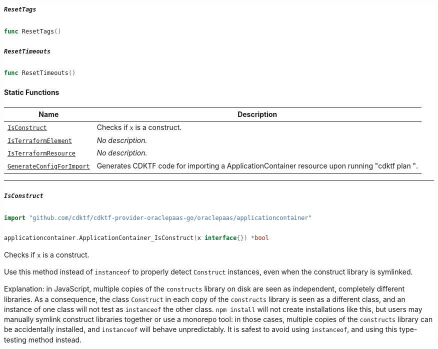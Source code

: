 ##### `ResetTags` <a name="ResetTags" id="@cdktf/provider-oraclepaas.applicationContainer.ApplicationContainer.resetTags"></a>

```go
func ResetTags()
```

##### `ResetTimeouts` <a name="ResetTimeouts" id="@cdktf/provider-oraclepaas.applicationContainer.ApplicationContainer.resetTimeouts"></a>

```go
func ResetTimeouts()
```

#### Static Functions <a name="Static Functions" id="Static Functions"></a>

| **Name** | **Description** |
| --- | --- |
| <code><a href="#@cdktf/provider-oraclepaas.applicationContainer.ApplicationContainer.isConstruct">IsConstruct</a></code> | Checks if `x` is a construct. |
| <code><a href="#@cdktf/provider-oraclepaas.applicationContainer.ApplicationContainer.isTerraformElement">IsTerraformElement</a></code> | *No description.* |
| <code><a href="#@cdktf/provider-oraclepaas.applicationContainer.ApplicationContainer.isTerraformResource">IsTerraformResource</a></code> | *No description.* |
| <code><a href="#@cdktf/provider-oraclepaas.applicationContainer.ApplicationContainer.generateConfigForImport">GenerateConfigForImport</a></code> | Generates CDKTF code for importing a ApplicationContainer resource upon running "cdktf plan <stack-name>". |

---

##### `IsConstruct` <a name="IsConstruct" id="@cdktf/provider-oraclepaas.applicationContainer.ApplicationContainer.isConstruct"></a>

```go
import "github.com/cdktf/cdktf-provider-oraclepaas-go/oraclepaas/applicationcontainer"

applicationcontainer.ApplicationContainer_IsConstruct(x interface{}) *bool
```

Checks if `x` is a construct.

Use this method instead of `instanceof` to properly detect `Construct`
instances, even when the construct library is symlinked.

Explanation: in JavaScript, multiple copies of the `constructs` library on
disk are seen as independent, completely different libraries. As a
consequence, the class `Construct` in each copy of the `constructs` library
is seen as a different class, and an instance of one class will not test as
`instanceof` the other class. `npm install` will not create installations
like this, but users may manually symlink construct libraries together or
use a monorepo tool: in those cases, multiple copies of the `constructs`
library can be accidentally installed, and `instanceof` will behave
unpredictably. It is safest to avoid using `instanceof`, and using
this type-testing method instead.
